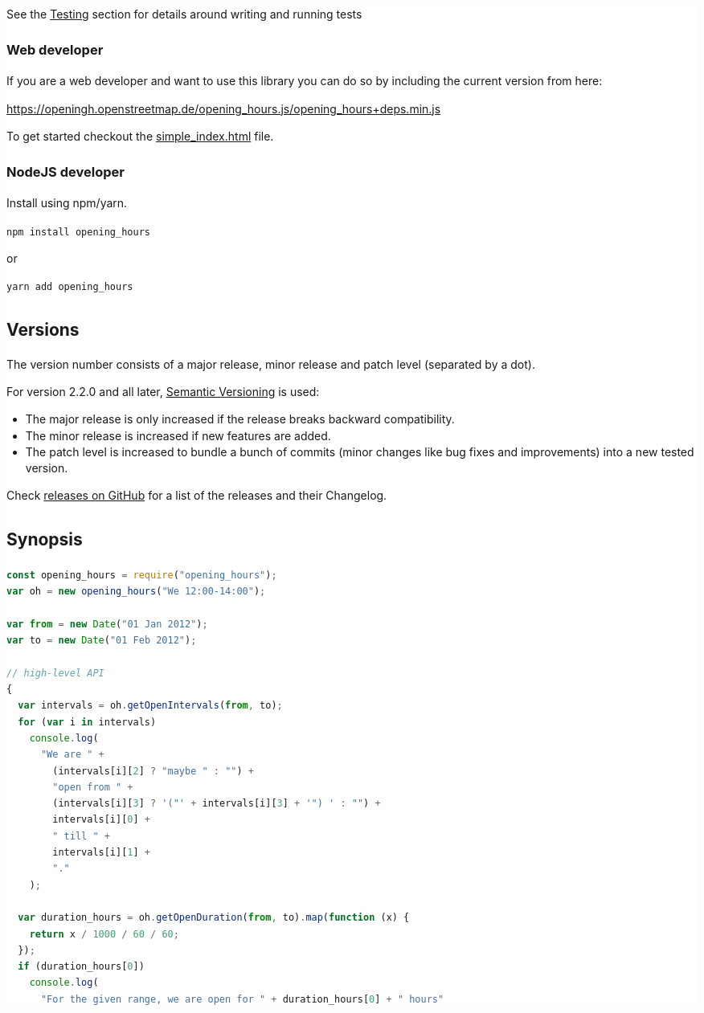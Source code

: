 See the [Testing](#testing) section for details around writing and running tests

### Web developer

If you are a web developer and want to use this library you can do so by including the current version from here:

<https://openingh.openstreetmap.de/opening_hours.js/opening_hours+deps.min.js>

To get started checkout the [simple_index.html](/examples/simple_index.html) file.

### NodeJS developer

Install using npm/yarn.

```sh
npm install opening_hours
```

or

```sh
yarn add opening_hours
```

## Versions

The version number consists of a major release, minor release and patch level (separated by a dot).

For version 2.2.0 and all later, [Semantic Versioning](http://semver.org/spec/v2.0.0.html) is used:

- The major release is only increased if the release breaks backward compatibility.
- The minor release is increased if new features are added.
- The patch level is increased to bundle a bunch of commits (minor changes like bug fixes and improvements) into a new tested version.

Check [releases on GitHub] for a list of the releases and their Changelog.

## Synopsis

```js
const opening_hours = require("opening_hours");
var oh = new opening_hours("We 12:00-14:00");

var from = new Date("01 Jan 2012");
var to = new Date("01 Feb 2012");

// high-level API
{
  var intervals = oh.getOpenIntervals(from, to);
  for (var i in intervals)
    console.log(
      "We are " +
        (intervals[i][2] ? "maybe " : "") +
        "open from " +
        (intervals[i][3] ? '("' + intervals[i][3] + '") ' : "") +
        intervals[i][0] +
        " till " +
        intervals[i][1] +
        "."
    );

  var duration_hours = oh.getOpenDuration(from, to).map(function (x) {
    return x / 1000 / 60 / 60;
  });
  if (duration_hours[0])
    console.log(
      "For the given range, we are open for " + duration_hours[0] + " hours"
```

[github ci]: https://github.com/opening-hours/opening_hours.js/workflows/Continuous%20Integration/badge.svg
[taginfo]: https://taginfo.openstreetmap.org/
[opening_hours_map]: https://github.com/opening-hours/opening_hours_map
[pyopening_hours]: https://github.com/ypid/pyopening_hours
[opening_hours_server.js]: https://github.com/ypid/opening_hours_server.js
[opening_hours-statistics]: https://github.com/ypid/opening_hours-statistics
[yohours]: http://github.pavie.info/yohours/
[osmopeninghours]: https://github.com/digitalxmobile-dev/osmopeninghours
[nominatim]: https://wiki.openstreetmap.org/wiki/Nominatim#Reverse_Geocoding_.2F_Address_lookup
[suncalc]: https://github.com/mourner/suncalc
[fossgis-project]: https://wiki.openstreetmap.org/wiki/FOSSGIS/Server/Projects/opening_hours.js
[issue-report]: /../../issues
[releases on github]: /../../releases
[key:opening_hours]: https://wiki.openstreetmap.org/wiki/Key:opening_hours
[oh:specification]: https://wiki.openstreetmap.org/wiki/Key:opening_hours/specification
[oh:specification:fallback rule]: https://wiki.openstreetmap.org/wiki/Key:opening_hours/specification#fallback_rule_separator
[oh:specification:additional rule]: https://wiki.openstreetmap.org/wiki/Key:opening_hours/specification#additional_rule_separator
[oh:spec:any_rule_separator]: https://wiki.openstreetmap.org/wiki/Key:opening_hours/specification#any_rule_separator
[oh:spec:separator_for_readability]: https://wiki.openstreetmap.org/wiki/Key:opening_hours/specification#separator_for_readability
[ohlib.iterator-api]: #iterator-api
[ohlib.time-ranges]: #time-ranges
[ohlib.states]: #states
[ohlib.holidays]: #holidays
[ohlib.contribute.holidays]: /src/holidays/
[ohlib.evaluation-tool]: #evaluation-tool
[ohlib.library-api]: #library-api
[ohlib.testing]: #testing
[ohlib.docs.holiday]: /holidays/README.md
[ohlib.js/locales/core.js]: /src/locales/core.js
[ohlib.opening_hours.js]: /index.js
[ohlib.test.js]: /test.js
[ohlib.makefile]: /Makefile
[ohlib.js/i18n-resources.js]: /site/js/i18n-resources.js
[ohlib.npmjs]: https://www.npmjs.org/package/opening_hours
[ohlib.github]: https://github.com/opening-hours/opening_hours.js
[hc]: https://gitlab.com/ypid/hc
[evaluation tool]: https://openingh.openstreetmap.de/evaluation_tool/
[schulferien.org]: http://www.schulferien.org/iCal/
[ph-at]: https://de.wikipedia.org/wiki/Feiertage_in_%C3%96sterreich
[ph-au]: https://en.wikipedia.org/wiki/Public_holidays_in_Australia
[ph-be]: https://de.wikipedia.org/wiki/Feiertage_in_Belgien
[ph-br]: https://pt.wikipedia.org/wiki/Feriados_no_Brasil
[ph-ca]: https://en.wikipedia.org/wiki/Public_holidays_in_Canada
[ph-ch]: https://www.bj.admin.ch/dam/bj/de/data/publiservice/service/zivilprozessrecht/kant-feiertage.pdf.download.pdf/kant-feiertage.pdf
[ph-ci]: https://fr.wikipedia.org/wiki/Jour_f%C3%A9ri%C3%A9#_C%C3%B4te_d%27Ivoire
[ph-cz]: https://en.wikipedia.org/wiki/Public_holidays_in_the_Czech_Republic
[ph-de]: https://de.wikipedia.org/wiki/Feiertage_in_Deutschland
[ph-dk]: https://en.wikipedia.org/wiki/Public_holidays_in_Denmark
[ph-fr]: https://fr.wikipedia.org/wiki/F%C3%AAtes_et_jours_f%C3%A9ri%C3%A9s_en_France
[ph-gb]: https://www.gov.uk/bank-holidays#england-and-wales
[ph-hu]: https://en.wikipedia.org/wiki/Public_holidays_in_Hungary
[ph-ie]: https://en.wikipedia.org/wiki/Public_holidays_in_the_Republic_of_Ireland
[ph-it]: http://www.governo.it/Presidenza/ufficio_cerimoniale/cerimoniale/giornate.html
[ph-ne]: https://nl.wikipedia.org/wiki/Feestdagen_in_Nederland
[ph-nl]: https://pl.wikipedia.org/wiki/Dni_wolne_od_pracy_w_Polsce
[ph-nz]: https://en.wikipedia.org/wiki/Public_holidays_in_New_Zealand
[ph-ro]: https://en.wikipedia.org/wiki/Public_holidays_in_Romania#Official_non-working_holidays
[ph-ru]: https://ru.wikipedia.org/wiki/%D0%9F%D1%80%D0%B0%D0%B7%D0%B4%D0%BD%D0%B8%D0%BA%D0%B8_%D0%A0%D0%BE%D1%81%D1%81%D0%B8%D0%B8
[ph-se]: https://en.wikipedia.org/wiki/Public_holidays_in_Sweden
[ph-si]: http://www.vlada.si/o_sloveniji/politicni_sistem/prazniki/
[ph-ua]: https://uk.wikipedia.org/wiki/%D0%A1%D0%B2%D1%8F%D1%82%D0%B0_%D1%82%D0%B0_%D0%BF%D0%B0%D0%BC%27%D1%8F%D1%82%D0%BD%D1%96_%D0%B4%D0%BD%D1%96_%D0%B2_%D0%A3%D0%BA%D1%80%D0%B0%D1%97%D0%BD%D1%96
[ph-us]: https://en.wikipedia.org/wiki/Public_holidays_in_the_United_States
[ph-vn]: https://vi.wikipedia.org/wiki/C%C3%A1c_ng%C3%A0y_l%E1%BB%85_%E1%BB%9F_Vi%E1%BB%87t_Nam